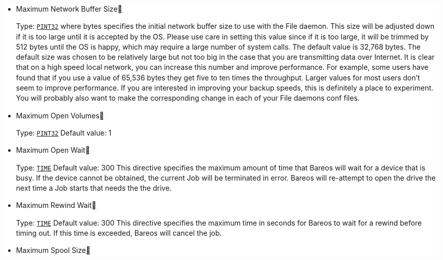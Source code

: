 - Maximum Network Buffer Size[](https://docs.bareos.org/Configuration/StorageDaemon.html#config-Sd_Device_MaximumNetworkBufferSize)

  Type: [`PINT32`](https://docs.bareos.org/Configuration/CustomizingTheConfiguration.html#datatype-pint32)  where bytes specifies the initial network buffer size to use with the File daemon. This size will be adjusted down if it is too large until  it is accepted by the OS. Please use care in setting this value since if it is too large, it will be trimmed by 512 bytes until the OS is happy, which may require a large number of system calls. The default value is  32,768 bytes. The default size was chosen to be relatively large but not too big in the case that you are transmitting data over Internet. It is clear that on a high speed local network, you can increase this number and improve performance. For example, some users have found that if you use a value of 65,536 bytes they get five to ten times the throughput. Larger  values for most users don’t seem to improve performance. If you are  interested in improving your backup speeds, this is definitely a place  to experiment. You will probably also want to make the corresponding change in each of your File daemons conf files.

- Maximum Open Volumes[](https://docs.bareos.org/Configuration/StorageDaemon.html#config-Sd_Device_MaximumOpenVolumes)

  Type: [`PINT32`](https://docs.bareos.org/Configuration/CustomizingTheConfiguration.html#datatype-pint32) Default value: 1

- Maximum Open Wait[](https://docs.bareos.org/Configuration/StorageDaemon.html#config-Sd_Device_MaximumOpenWait)

  Type: [`TIME`](https://docs.bareos.org/Configuration/CustomizingTheConfiguration.html#datatype-time) Default value: 300  This directive specifies the maximum amount of time that Bareos will  wait for a device that is busy. If the device cannot be obtained, the  current Job will be terminated in error. Bareos will re-attempt to open  the drive the next time a Job starts that needs the the drive.

- Maximum Rewind Wait[](https://docs.bareos.org/Configuration/StorageDaemon.html#config-Sd_Device_MaximumRewindWait)

  Type: [`TIME`](https://docs.bareos.org/Configuration/CustomizingTheConfiguration.html#datatype-time) Default value: 300  This directive specifies the maximum time in seconds for Bareos to  wait for a rewind before timing out. If this time is exceeded, Bareos  will cancel the job.

- Maximum Spool Size[](https://docs.bareos.org/Configuration/StorageDaemon.html#config-Sd_Device_MaximumSpoolSize)

